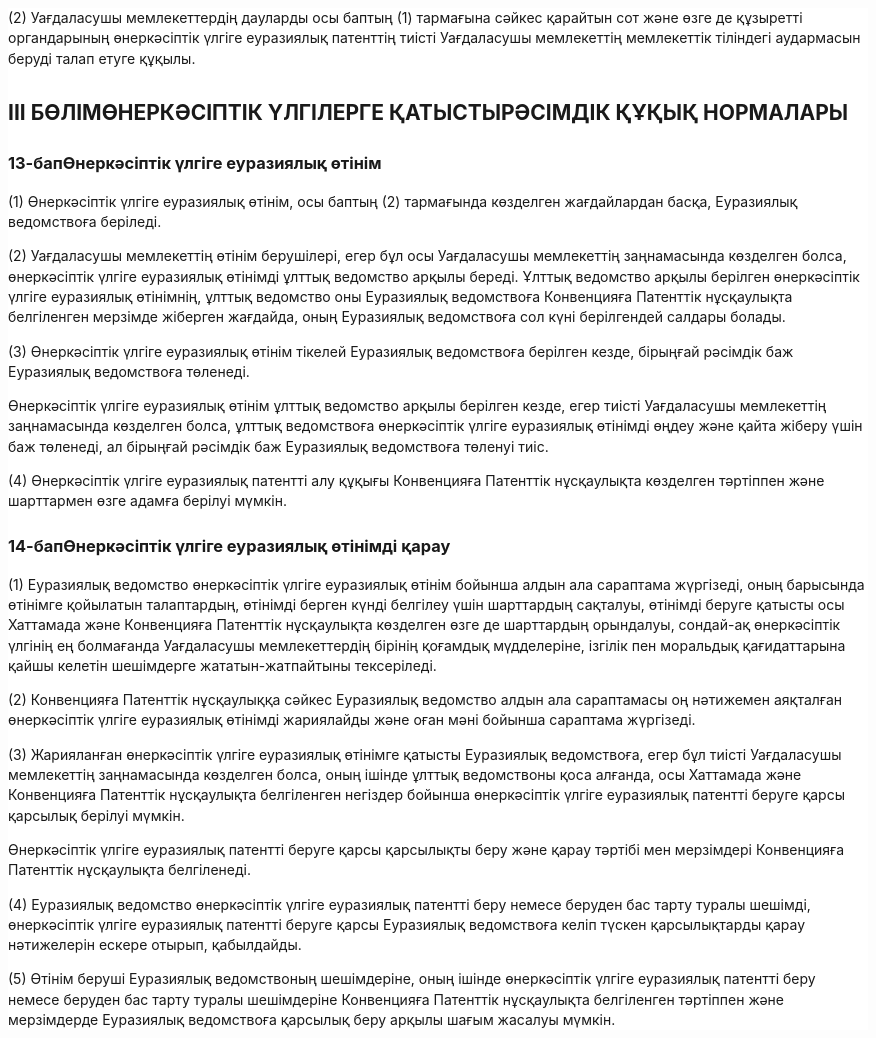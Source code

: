 (2) Уағдаласушы мемлекеттердің дауларды осы баптың (1) тармағына сәйкес қарайтын сот және өзге де құзыретті органдарының өнеркәсіптік үлгіге еуразиялық патенттің тиісті Уағдаласушы мемлекеттің мемлекеттік тіліндегі аудармасын беруді талап етуге құқылы.

## III БӨЛІМӨНЕРКӘСІПТІК ҮЛГІЛЕРГЕ ҚАТЫСТЫРӘСІМДІК ҚҰҚЫҚ НОРМАЛАРЫ

### 13-бапӨнеркәсіптік үлгіге еуразиялық өтінім

(1) Өнеркәсіптік үлгіге еуразиялық өтінім, осы баптың (2) тармағында көзделген жағдайлардан басқа, Еуразиялық ведомствоға беріледі.

(2) Уағдаласушы мемлекеттің өтінім берушілері, егер бұл осы Уағдаласушы мемлекеттің заңнамасында көзделген болса, өнеркәсіптік үлгіге еуразиялық өтінімді ұлттық ведомство арқылы береді. Ұлттық ведомство арқылы берілген өнеркәсіптік үлгіге еуразиялық өтінімнің, ұлттық ведомство оны Еуразиялық ведомствоға Конвенцияға Патенттік нұсқаулықта белгіленген мерзімде жіберген жағдайда, оның Еуразиялық ведомствоға сол күні берілгендей салдары болады.

(3) Өнеркәсіптік үлгіге еуразиялық өтінім тікелей Еуразиялық ведомствоға берілген кезде, бірыңғай рәсімдік баж Еуразиялық ведомствоға төленеді.

Өнеркәсіптік үлгіге еуразиялық өтінім ұлттық ведомство арқылы берілген кезде, егер тиісті Уағдаласушы мемлекеттің заңнамасында көзделген болса, ұлттық ведомствоға өнеркәсіптік үлгіге еуразиялық өтінімді өңдеу және қайта жіберу үшін баж төленеді, ал бірыңғай рәсімдік баж Еуразиялық ведомствоға төленуі тиіс.

(4) Өнеркәсіптік үлгіге еуразиялық патентті алу құқығы Конвенцияға Патенттік нұсқаулықта көзделген тәртіппен және шарттармен өзге адамға берілуі мүмкін.

### 14-бапӨнеркәсіптік үлгіге еуразиялық өтінімді қарау

(1) Еуразиялық ведомство өнеркәсіптік үлгіге еуразиялық өтінім бойынша алдын ала сараптама жүргізеді, оның барысында өтінімге қойылатын талаптардың, өтінімді берген күнді белгілеу үшін шарттардың сақталуы, өтінімді беруге қатысты осы Хаттамада және Конвенцияға Патенттік нұсқаулықта көзделген өзге де шарттардың орындалуы, сондай-ақ өнеркәсіптік үлгінің ең болмағанда Уағдаласушы мемлекеттердің бірінің қоғамдық мүдделеріне, ізгілік пен моральдық қағидаттарына қайшы келетін шешімдерге жататын-жатпайтыны тексеріледі.

(2) Конвенцияға Патенттік нұсқаулыққа сәйкес Еуразиялық ведомство алдын ала сараптамасы оң нәтижемен аяқталған өнеркәсіптік үлгіге еуразиялық өтінімді жариялайды және оған мәні бойынша сараптама жүргізеді.

(3) Жарияланған өнеркәсіптік үлгіге еуразиялық өтінімге қатысты Еуразиялық ведомствоға, егер бұл тиісті Уағдаласушы мемлекеттің заңнамасында көзделген болса, оның ішінде ұлттық ведомствоны қоса алғанда, осы Хаттамада және Конвенцияға Патенттік нұсқаулықта белгіленген негіздер бойынша өнеркәсіптік үлгіге еуразиялық патентті беруге қарсы қарсылық берілуі мүмкін.

Өнеркәсіптік үлгіге еуразиялық патентті беруге қарсы қарсылықты беру және қарау тәртібі мен мерзімдері Конвенцияға Патенттік нұсқаулықта белгіленеді.

(4) Еуразиялық ведомство өнеркәсіптік үлгіге еуразиялық патентті беру немесе беруден бас тарту туралы шешімді, өнеркәсіптік үлгіге еуразиялық патентті беруге қарсы Еуразиялық ведомствоға келіп түскен қарсылықтарды қарау нәтижелерін ескере отырып, қабылдайды.

(5) Өтінім беруші Еуразиялық ведомствоның шешімдеріне, оның ішінде өнеркәсіптік үлгіге еуразиялық патентті беру немесе беруден бас тарту туралы шешімдеріне Конвенцияға Патенттік нұсқаулықта белгіленген тәртіппен және мерзімдерде Еуразиялық ведомствоға қарсылық беру арқылы шағым жасалуы мүмкін.
